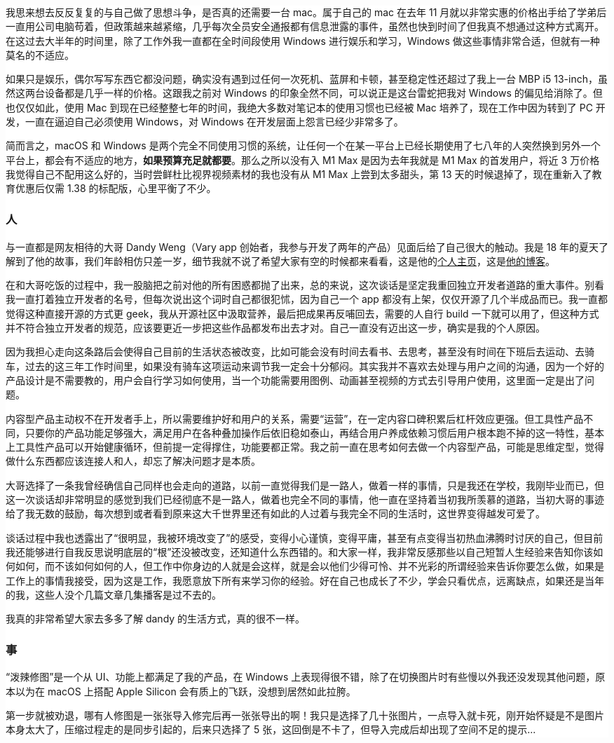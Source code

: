 我思来想去反反复复的与自己做了思想斗争，是否真的还需要一台 mac。属于自己的 mac 在去年 11 月就以非常实惠的价格出手给了学弟后一直用公司电脑苟着，但政策越来越紧缩，几乎每次全员安全通报都有信息泄露的事件，虽然也快到时间了但我真不想通过这种方式离开。在这过去大半年的时间里，除了工作外我一直都在全时间段使用 Windows 进行娱乐和学习，Windows 做这些事情非常合适，但就有一种莫名的不适应。

如果只是娱乐，偶尔写写东西它都没问题，确实没有遇到过任何一次死机、蓝屏和卡顿，甚至稳定性还超过了我上一台 MBP i5 13-inch，虽然这两台设备都是几乎一样的价格。这跟我之前对 Windows 的印象全然不同，可以说正是这台雷蛇把我对 Windows 的偏见给消除了。但也仅仅如此，使用 Mac 到现在已经整整七年的时间，我绝大多数对笔记本的使用习惯也已经被 Mac 培养了，现在工作中因为转到了 PC 开发，一直在逼迫自己必须使用 Windows，对 Windows 在开发层面上怨言已经少非常多了。

简而言之，macOS 和 Windows 是两个完全不同使用习惯的系统，让任何一个在某一平台上已经长期使用了七八年的人突然换到另外一个平台上，都会有不适应的地方，**如果预算充足就都要**。那么之所以没有入 M1 Max 是因为去年我就是 M1 Max 的首发用户，将近 3 万价格我觉得自己不配用这么好的，当时尝鲜杜比视界视频素材的我也没有从 M1 Max 上尝到太多甜头，第 13 天的时候退掉了，现在重新入了教育优惠后仅需 1.38 的标配版，心里平衡了不少。

### 人
与一直都是网友相待的大哥 Dandy Weng（Vary app 创始者，我参与开发了两年的产品）见面后给了自己很大的触动。我是 18 年的夏天了解到了他的故事，我们年龄相仿只差一岁，细节我就不说了希望大家有空的时候都来看看，这是他的[个人主页](https://www.dandyweng.com)，这是[他的博客](http://blog.dandyweng.com)。

在和大哥吃饭的过程中，我一股脑把之前对他的所有困惑都抛了出来，总的来说，这次谈话是坚定我重回独立开发者道路的重大事件。别看我一直打着独立开发者的名号，但每次说出这个词时自己都很犯怵，因为自己一个 app 都没有上架，仅仅开源了几个半成品而已。我一直都觉得这种直接开源的方式更 geek，我从开源社区中汲取营养，最后把成果再反哺回去，需要的人自行 build 一下就可以用了，但这种方式并不符合独立开发者的规范，应该要更近一步把这些作品都发布出去才对。自己一直没有迈出这一步，确实是我的个人原因。

因为我担心走向这条路后会使得自己目前的生活状态被改变，比如可能会没有时间去看书、去思考，甚至没有时间在下班后去运动、去骑车，过去的这三年工作时间里，如果没有骑车这项运动来调节我一定会十分郁闷。其实我并不喜欢去处理与用户之间的沟通，因为一个好的产品设计是不需要教的，用户会自行学习如何使用，当一个功能需要用图例、动画甚至视频的方式去引导用户使用，这里面一定是出了问题。

内容型产品主动权不在开发者手上，所以需要维护好和用户的关系，需要“运营”，在一定内容口碑积累后杠杆效应更强。但工具性产品不同，只要你的产品功能足够强大，满足用户在各种叠加操作后依旧稳如泰山，再结合用户养成依赖习惯后用户根本跑不掉的这一特性，基本上工具性产品可以开始健康循环，但前提一定得撑住，功能要都正常。我之前一直在思考如何去做一个内容型产品，可能是思维定型，觉得做什么东西都应该连接人和人，却忘了解决问题才是本质。

大哥选择了一条我曾经确信自己同样也会走向的道路，以前一直觉得我们是一路人，做着一样的事情，只是我还在学校，我刚毕业而已，但这一次谈话却非常明显的感觉到我们已经彻底不是一路人，做着也完全不同的事情，他一直在坚持着当初我所羡慕的道路，当初大哥的事迹给了我无数的鼓励，每次想到或者看到原来这大千世界里还有如此的人过着与我完全不同的生活时，这世界变得越发可爱了。

谈话过程中我也透露出了“很明显，我被环境改变了”的感受，变得小心谨慎，变得平庸，甚至有点变得当初热血沸腾时讨厌的自己，但目前我还能够进行自我反思说明底层的“根”还没被改变，还知道什么东西错的。和大家一样，我非常反感那些以自己短暂人生经验来告知你该如何如何，而不该如何如何的人，但工作中你身边的人就是会这样，就是会以他们少得可怜、并不光彩的所谓经验来告诉你要怎么做，如果是工作上的事情我接受，因为这是工作，我愿意放下所有来学习你的经验。好在自己也成长了不少，学会只看优点，远离缺点，如果还是当年的我，这些人没个几篇文章几集播客是过不去的。

我真的非常希望大家去多多了解 dandy 的生活方式，真的很不一样。

### 事
“泼辣修图”是一个从 UI、功能上都满足了我的产品，在 Windows 上表现得很不错，除了在切换图片时有些慢以外我还没发现其他问题，原本以为在 macOS 上搭配 Apple Silicon 会有质上的飞跃，没想到居然如此拉胯。

第一步就被劝退，哪有人修图是一张张导入修完后再一张张导出的啊！我只是选择了几十张图片，一点导入就卡死，刚开始怀疑是不是图片本身太大了，压缩过程走的是同步引起的，后来只选择了 5 张，这回倒是不卡了，但导入完成后却出现了空间不足的提示...
